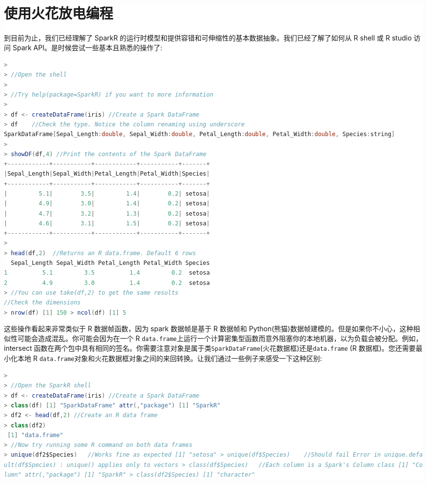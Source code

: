 # 使用火花放电编程

到目前为止，我们已经理解了 SparkR 的运行时模型和提供容错和可伸缩性的基本数据抽象。我们已经了解了如何从 R shell 或 R studio 访问 Spark API。是时候尝试一些基本且熟悉的操作了:

```scala
> 
> //Open the shell 
> 
> //Try help(package=SparkR) if you want to more information 
> 
> df <- createDataFrame(iris) //Create a Spark DataFrame 
> df    //Check the type. Notice the column renaming using underscore 
SparkDataFrame[Sepal_Length:double, Sepal_Width:double, Petal_Length:double, Petal_Width:double, Species:string] 
> 
> showDF(df,4) //Print the contents of the Spark DataFrame 
+------------+-----------+------------+-----------+-------+ 
|Sepal_Length|Sepal_Width|Petal_Length|Petal_Width|Species| 
+------------+-----------+------------+-----------+-------+ 
|         5.1|        3.5|         1.4|        0.2| setosa| 
|         4.9|        3.0|         1.4|        0.2| setosa| 
|         4.7|        3.2|         1.3|        0.2| setosa| 
|         4.6|        3.1|         1.5|        0.2| setosa| 
+------------+-----------+------------+-----------+-------+ 
>  
> head(df,2)  //Returns an R data.frame. Default 6 rows 
  Sepal_Length Sepal_Width Petal_Length Petal_Width Species 
1          5.1         3.5          1.4         0.2  setosa 
2          4.9         3.0          1.4         0.2  setosa 
> //You can use take(df,2) to get the same results 
//Check the dimensions 
> nrow(df) [1] 150 > ncol(df) [1] 5 

```

这些操作看起来非常类似于 R 数据帧函数，因为 spark 数据帧是基于 R 数据帧和 Python(熊猫)数据帧建模的。但是如果你不小心，这种相似性可能会造成混乱。你可能会因为在一个 R `data.frame`上运行一个计算密集型函数而意外阻塞你的本地机器，以为负载会被分配。例如，intersect 函数在两个包中具有相同的签名。你需要注意对象是属于类`SparkDataFrame`(火花数据框)还是`data.frame` (R 数据框)。您还需要最小化本地 R `data.frame`对象和火花数据框对象之间的来回转换。让我们通过一些例子来感受一下这种区别:

```scala
> 
> //Open the SparkR shell 
> df <- createDataFrame(iris) //Create a Spark DataFrame 
> class(df) [1] "SparkDataFrame" attr(,"package") [1] "SparkR" 
> df2 <- head(df,2) //Create an R data frame 
> class(df2) 
 [1] "data.frame" 
> //Now try running some R command on both data frames 
> unique(df2$Species)   //Works fine as expected [1] "setosa" > unique(df$Species)    //Should fail Error in unique.default(df$Species) : unique() applies only to vectors > class(df$Species)   //Each column is a Spark's Column class [1] "Column" attr(,"package") [1] "SparkR" > class(df2$Species) [1] "character" 

```
